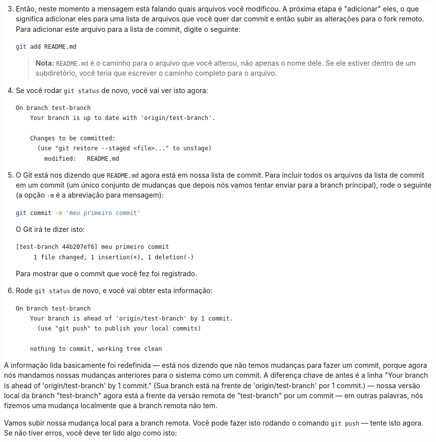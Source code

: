 3. Então, neste momento a mensagem está falando quais arquivos você modificou. A próxima etapa é "adicionar" eles, o que significa adicionar eles para uma lista de arquivos que você quer dar commit e então subir as alterações para o fork remoto. Para adicionar este arquivo para a lista de commit, digite o seguinte:

    ```bash
    git add README.md
    ```

    > **Nota:** `README.md` é o caminho para o arquivo que você alterou, não apenas o nome dele. Se ele estiver dentro de um subdiretório, você teria que escrever o caminho completo para o arquivo.

4. Se você rodar `git status` de novo, você vai ver isto agora:

    ```plain
    On branch test-branch
        Your branch is up to date with 'origin/test-branch'.

        Changes to be committed:
          (use "git restore --staged <file>..." to unstage)
            modified:   README.md
    ```

5. O Git está nos dizendo que `README.md` agora está em nossa lista de commit. Para incluir todos os arquivos da lista de commit em um commit (um único conjunto de mudanças que depois nós vamos tentar enviar para a branch principal), rode o seguinte (a opção `-m` é a abreviação para mensagem):

    ```bash
    git commit -m 'meu primeiro commit'
    ```

    O Git irá te dizer isto:

    ```plain
    [test-branch 44b207ef6] meu primeiro commit
         1 file changed, 1 insertion(+), 1 deletion(-)
    ```

    Para mostrar que o commit que você fez foi registrado.

6. Rode `git status` de novo, e você vai obter esta informação:

    ```plain
    On branch test-branch
        Your branch is ahead of 'origin/test-branch' by 1 commit.
          (use "git push" to publish your local commits)

        nothing to commit, working tree clean
    ```

A informação lida basicamente foi redefinida — está nos dizendo que não temos mudanças para fazer um commit, porque agora nós mandamos nossas mudanças anteriores para o sistema como um commit. A diferença chave de antes é a linha "Your branch is ahead of 'origin/test-branch' by 1 commit." (Sua branch está na frente de 'origin/test-branch' por 1 commit.) — nossa versão local da branch "test-branch" agora está a frente da versão remota de "test-branch" por um commit — em outras palavras, nós fizemos uma mudança localmente que a branch remota não tem.

Vamos subir nossa mudança local para a branch remota. Você pode fazer isto rodando o comando `git push` — tente isto agora. Se não tiver erros, você deve ter lido algo como isto:
